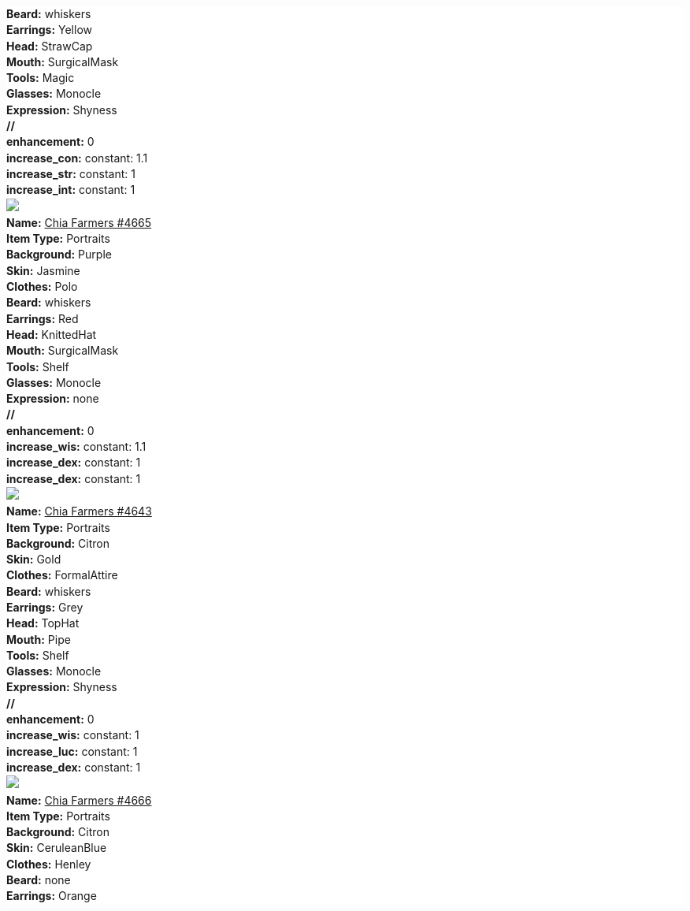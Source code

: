 <div><strong>Beard:</strong> whiskers</div>
<div><strong>Earrings:</strong> Yellow</div>
<div><strong>Head:</strong> StrawCap</div>
<div><strong>Mouth:</strong> SurgicalMask</div>
<div><strong>Tools:</strong> Magic</div>
<div><strong>Glasses:</strong> Monocle</div>
<div><strong>Expression:</strong> Shyness</div>
<div><strong>//</strong></div><div><strong>enhancement:</strong> 0</div>
<div><strong>increase_con:</strong> constant: 1.1</div>
<div><strong>increase_str:</strong> constant: 1</div>
<div><strong>increase_int:</strong> constant: 1</div>
</div>
<div class="item_thumbnail">
<a href="https://mintgarden.io/nfts/nft12m9g7wdjwdrxrf2a8523agq89djgrumaaqhawvsm53q5k7f5apts447hej"><img loading="lazy" src="https://assets.mainnet.mintgarden.io/thumbnails/acb176a72619f8e627db921c7249310bb23f4fc05963223029a40c4d3ce46e2f.webp"></a>
<div><strong>Name:</strong> <a href="https://mintgarden.io/nfts/nft12m9g7wdjwdrxrf2a8523agq89djgrumaaqhawvsm53q5k7f5apts447hej">Chia Farmers #4665</a></div>
<div><strong>Item Type:</strong> Portraits</div>
<div><strong>Background:</strong> Purple</div>
<div><strong>Skin:</strong> Jasmine</div>
<div><strong>Clothes:</strong> Polo</div>
<div><strong>Beard:</strong> whiskers</div>
<div><strong>Earrings:</strong> Red</div>
<div><strong>Head:</strong> KnittedHat</div>
<div><strong>Mouth:</strong> SurgicalMask</div>
<div><strong>Tools:</strong> Shelf</div>
<div><strong>Glasses:</strong> Monocle</div>
<div><strong>Expression:</strong> none</div>
<div><strong>//</strong></div><div><strong>enhancement:</strong> 0</div>
<div><strong>increase_wis:</strong> constant: 1.1</div>
<div><strong>increase_dex:</strong> constant: 1</div>
<div><strong>increase_dex:</strong> constant: 1</div>
</div>
<div class="item_thumbnail">
<a href="https://mintgarden.io/nfts/nft1fkx2spt02l2m5cg2nlk73eahjzfze8c4n5eev4ahkgzaefpms4yqpqvxf9"><img loading="lazy" src="https://assets.mainnet.mintgarden.io/thumbnails/b610a69bafb79ab38b04684f30afa957db2871c925411a67579fa585b65f4a67.webp"></a>
<div><strong>Name:</strong> <a href="https://mintgarden.io/nfts/nft1fkx2spt02l2m5cg2nlk73eahjzfze8c4n5eev4ahkgzaefpms4yqpqvxf9">Chia Farmers #4643</a></div>
<div><strong>Item Type:</strong> Portraits</div>
<div><strong>Background:</strong> Citron</div>
<div><strong>Skin:</strong> Gold</div>
<div><strong>Clothes:</strong> FormalAttire</div>
<div><strong>Beard:</strong> whiskers</div>
<div><strong>Earrings:</strong> Grey</div>
<div><strong>Head:</strong> TopHat</div>
<div><strong>Mouth:</strong> Pipe</div>
<div><strong>Tools:</strong> Shelf</div>
<div><strong>Glasses:</strong> Monocle</div>
<div><strong>Expression:</strong> Shyness</div>
<div><strong>//</strong></div><div><strong>enhancement:</strong> 0</div>
<div><strong>increase_wis:</strong> constant: 1</div>
<div><strong>increase_luc:</strong> constant: 1</div>
<div><strong>increase_dex:</strong> constant: 1</div>
</div>
<div class="item_thumbnail">
<a href="https://mintgarden.io/nfts/nft1syh0lhcsusrz9ljyv04wwxjntl0uezw4k30n0n3am3aq4jthr7qsxryxr6"><img loading="lazy" src="https://assets.mainnet.mintgarden.io/thumbnails/5f693a9993f8cfd68baa95ae3c2648df3c89873a1cc97cf4913d5b75dca4a92f.webp"></a>
<div><strong>Name:</strong> <a href="https://mintgarden.io/nfts/nft1syh0lhcsusrz9ljyv04wwxjntl0uezw4k30n0n3am3aq4jthr7qsxryxr6">Chia Farmers #4666</a></div>
<div><strong>Item Type:</strong> Portraits</div>
<div><strong>Background:</strong> Citron</div>
<div><strong>Skin:</strong> CeruleanBlue</div>
<div><strong>Clothes:</strong> Henley</div>
<div><strong>Beard:</strong> none</div>
<div><strong>Earrings:</strong> Orange</div>